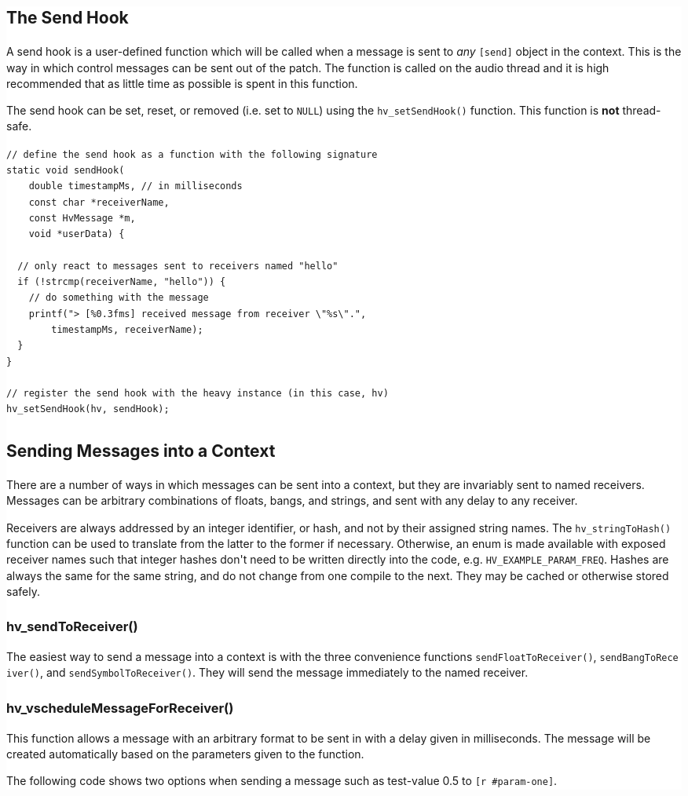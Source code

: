 ## The Send Hook
A send hook is a user-defined function which will be called when a message is sent to *any* `[send]` object in the context. This is the way in which control messages can be sent out of the patch. The function is called on the audio thread and it is high recommended that as little time as possible is spent in this function.

The send hook can be set, reset, or removed (i.e. set to `NULL`) using the `hv_setSendHook()` function. This function is **not** thread-safe.

```
// define the send hook as a function with the following signature
static void sendHook(
    double timestampMs, // in milliseconds
    const char *receiverName,
    const HvMessage *m,
    void *userData) {

  // only react to messages sent to receivers named "hello"
  if (!strcmp(receiverName, "hello")) {
    // do something with the message
    printf("> [%0.3fms] received message from receiver \"%s\".",
        timestampMs, receiverName);
  }
}

// register the send hook with the heavy instance (in this case, hv)
hv_setSendHook(hv, sendHook);
```

## Sending Messages into a Context
There are a number of ways in which messages can be sent into a context, but they are invariably sent to named receivers. Messages can be arbitrary combinations of floats, bangs, and strings, and sent with any delay to any receiver.

Receivers are always addressed by an integer identifier, or hash, and not by their assigned string names. The `hv_stringToHash()` function can be used to translate from the latter to the former if necessary. Otherwise, an enum is made available with exposed receiver names such that integer hashes don't need to be written directly into the code, e.g. `HV_EXAMPLE_PARAM_FREQ`. Hashes are always the same for the same string, and do not change from one compile to the next. They may be cached or otherwise stored safely.

### hv_send<Primitve>ToReceiver()
The easiest way to send a message into a context is with the three convenience functions `sendFloatToReceiver()`, `sendBangToReceiver()`, and `sendSymbolToReceiver()`. They will send the message immediately to the named receiver.

### hv_vscheduleMessageForReceiver()
This function allows a message with an arbitrary format to be sent in with a delay given in milliseconds. The message will be created automatically based on the parameters given to the function.

The following code shows two options when sending a message such as test-value 0.5 to `[r #param-one]`.
